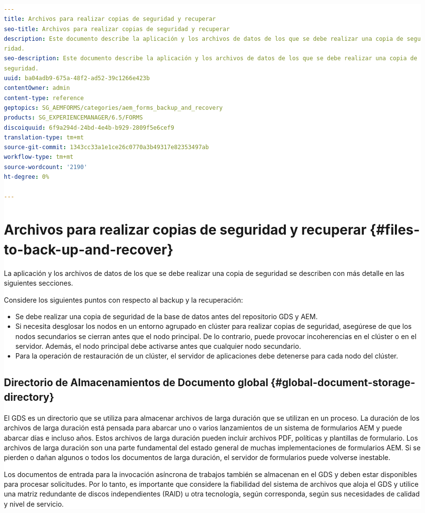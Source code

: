 ```yaml
---
title: Archivos para realizar copias de seguridad y recuperar
seo-title: Archivos para realizar copias de seguridad y recuperar
description: Este documento describe la aplicación y los archivos de datos de los que se debe realizar una copia de seguridad.
seo-description: Este documento describe la aplicación y los archivos de datos de los que se debe realizar una copia de seguridad.
uuid: ba04adb9-675a-48f2-ad52-39c1266e423b
contentOwner: admin
content-type: reference
geptopics: SG_AEMFORMS/categories/aem_forms_backup_and_recovery
products: SG_EXPERIENCEMANAGER/6.5/FORMS
discoiquuid: 6f9a294d-24bd-4e4b-b929-2809f5e6cef9
translation-type: tm+mt
source-git-commit: 1343cc33a1e1ce26c0770a3b49317e82353497ab
workflow-type: tm+mt
source-wordcount: '2190'
ht-degree: 0%

---
```



# Archivos para realizar copias de seguridad y recuperar {#files-to-back-up-and-recover}

La aplicación y los archivos de datos de los que se debe realizar una copia de seguridad se describen con más detalle en las siguientes secciones.

Considere los siguientes puntos con respecto al backup y la recuperación:

* Se debe realizar una copia de seguridad de la base de datos antes del repositorio GDS y AEM.
* Si necesita desglosar los nodos en un entorno agrupado en clúster para realizar copias de seguridad, asegúrese de que los nodos secundarios se cierran antes que el nodo principal. De lo contrario, puede provocar incoherencias en el clúster o en el servidor. Además, el nodo principal debe activarse antes que cualquier nodo secundario.
* Para la operación de restauración de un clúster, el servidor de aplicaciones debe detenerse para cada nodo del clúster.

## Directorio de Almacenamientos de Documento global {#global-document-storage-directory}

El GDS es un directorio que se utiliza para almacenar archivos de larga duración que se utilizan en un proceso. La duración de los archivos de larga duración está pensada para abarcar uno o varios lanzamientos de un sistema de formularios AEM y puede abarcar días e incluso años. Estos archivos de larga duración pueden incluir archivos PDF, políticas y plantillas de formulario. Los archivos de larga duración son una parte fundamental del estado general de muchas implementaciones de formularios AEM. Si se pierden o dañan algunos o todos los documentos de larga duración, el servidor de formularios puede volverse inestable.

Los documentos de entrada para la invocación asíncrona de trabajos también se almacenan en el GDS y deben estar disponibles para procesar solicitudes. Por lo tanto, es importante que considere la fiabilidad del sistema de archivos que aloja el GDS y utilice una matriz redundante de discos independientes (RAID) u otra tecnología, según corresponda, según sus necesidades de calidad y nivel de servicio.
